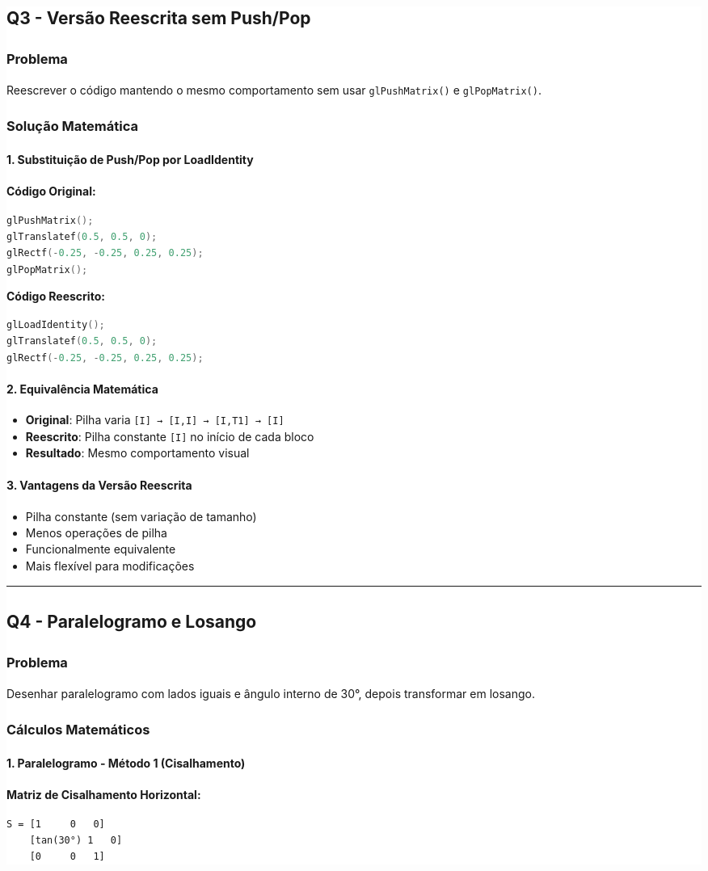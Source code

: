 ## Q3 - Versão Reescrita sem Push/Pop

### Problema
Reescrever o código mantendo o mesmo comportamento sem usar `glPushMatrix()` e `glPopMatrix()`.

### Solução Matemática

#### 1. Substituição de Push/Pop por LoadIdentity
**Código Original:**
```cpp
glPushMatrix();
glTranslatef(0.5, 0.5, 0);
glRectf(-0.25, -0.25, 0.25, 0.25);
glPopMatrix();
```

**Código Reescrito:**
```cpp
glLoadIdentity();
glTranslatef(0.5, 0.5, 0);
glRectf(-0.25, -0.25, 0.25, 0.25);
```

#### 2. Equivalência Matemática
- **Original**: Pilha varia `[I] → [I,I] → [I,T1] → [I]`
- **Reescrito**: Pilha constante `[I]` no início de cada bloco
- **Resultado**: Mesmo comportamento visual

#### 3. Vantagens da Versão Reescrita
- Pilha constante (sem variação de tamanho)
- Menos operações de pilha
- Funcionalmente equivalente
- Mais flexível para modificações

---

## Q4 - Paralelogramo e Losango

### Problema
Desenhar paralelogramo com lados iguais e ângulo interno de 30°, depois transformar em losango.

### Cálculos Matemáticos

#### 1. Paralelogramo - Método 1 (Cisalhamento)

**Matriz de Cisalhamento Horizontal:**
```
S = [1     0   0]
    [tan(30°) 1   0]
    [0     0   1]
```
